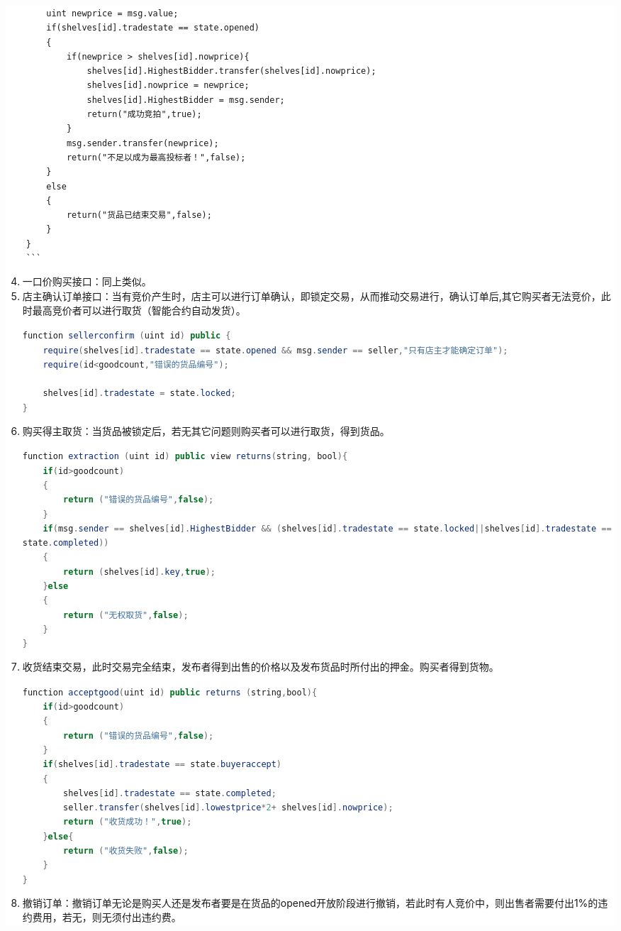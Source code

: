             uint newprice = msg.value; 
            if(shelves[id].tradestate == state.opened)
            {
                if(newprice > shelves[id].nowprice){
                    shelves[id].HighestBidder.transfer(shelves[id].nowprice);
                    shelves[id].nowprice = newprice;
                    shelves[id].HighestBidder = msg.sender;
                    return("成功竞拍",true);
                }
                msg.sender.transfer(newprice);
                return("不足以成为最高投标者！",false);
            }
            else
            {
                return("货品已结束交易",false);
            }
        }
        ```
  4. 一口价购买接口：同上类似。
  5. 店主确认订单接口：当有竞价产生时，店主可以进行订单确认，即锁定交易，从而推动交易进行，确认订单后,其它购买者无法竞价，此时最高竞价者可以进行取货（智能合约自动发货）。
        ```java
        function sellerconfirm (uint id) public {
            require(shelves[id].tradestate == state.opened && msg.sender == seller,"只有店主才能确定订单");
            require(id<goodcount,"错误的货品编号");

            shelves[id].tradestate = state.locked;
        }
        ```
  6. 购买得主取货：当货品被锁定后，若无其它问题则购买者可以进行取货，得到货品。
        ```java
        function extraction (uint id) public view returns(string, bool){
            if(id>goodcount)
            {
                return ("错误的货品编号",false);
            }
            if(msg.sender == shelves[id].HighestBidder && (shelves[id].tradestate == state.locked||shelves[id].tradestate == state.completed))
            {
                return (shelves[id].key,true);
            }else
            {
                return ("无权取货",false);
            }
        }
        ```
  7. 收货结束交易，此时交易完全结束，发布者得到出售的价格以及发布货品时所付出的押金。购买者得到货物。
        ```java
        function acceptgood(uint id) public returns (string,bool){
            if(id>goodcount)
            {
                return ("错误的货品编号",false);
            }
            if(shelves[id].tradestate == state.buyeraccept)
            {
                shelves[id].tradestate == state.completed;
                seller.transfer(shelves[id].lowestprice*2+ shelves[id].nowprice);
                return ("收货成功！",true);
            }else{
                return ("收货失败",false);
            }
        }
        ```
  8. 撤销订单：撤销订单无论是购买人还是发布者要是在货品的opened开放阶段进行撤销，若此时有人竞价中，则出售者需要付出1%的违约费用，若无，则无须付出违约费。
        ```java